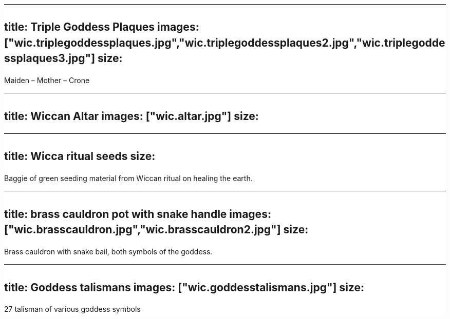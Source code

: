 
---
title: Triple Goddess Plaques
images: ["wic.triplegoddessplaques.jpg","wic.triplegoddessplaques2.jpg","wic.triplegoddessplaques3.jpg"]
size:
---
Maiden – Mother – Crone


---
title: Wiccan Altar
images: ["wic.altar.jpg"]
size:
---



---
title: Wicca ritual seeds
size:
---
Baggie of green seeding material from Wiccan ritual on healing the earth.


---
title: brass cauldron pot with snake handle
images: ["wic.brasscauldron.jpg","wic.brasscauldron2.jpg"]
size:
---
Brass cauldron with snake bail, both symbols of the goddess.


---
title: Goddess talismans
images: ["wic.goddesstalismans.jpg"]
size:
---
27 talisman of various goddess symbols


